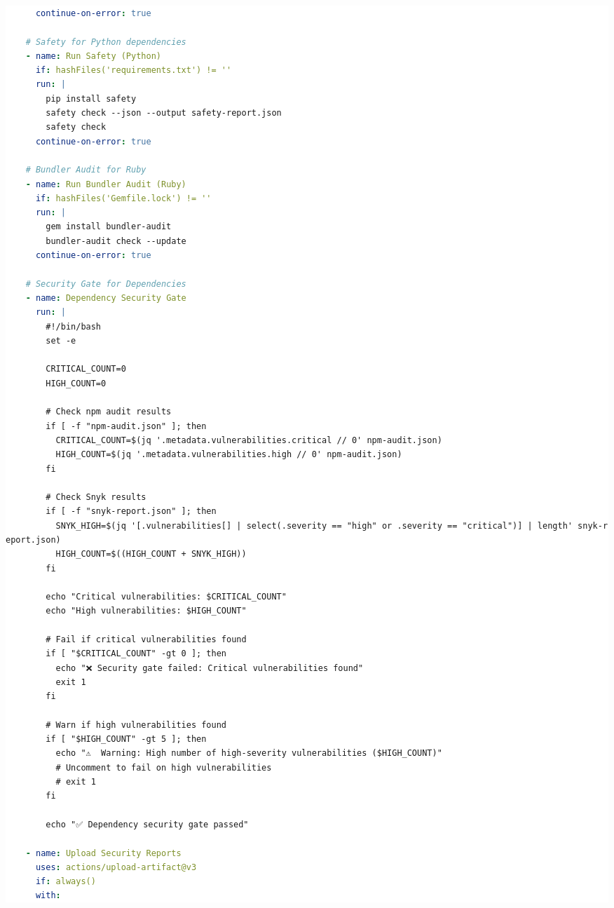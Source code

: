 ```yaml
      continue-on-error: true
    
    # Safety for Python dependencies
    - name: Run Safety (Python)
      if: hashFiles('requirements.txt') != ''
      run: |
        pip install safety
        safety check --json --output safety-report.json
        safety check
      continue-on-error: true
    
    # Bundler Audit for Ruby
    - name: Run Bundler Audit (Ruby)
      if: hashFiles('Gemfile.lock') != ''
      run: |
        gem install bundler-audit
        bundler-audit check --update
      continue-on-error: true
    
    # Security Gate for Dependencies
    - name: Dependency Security Gate
      run: |
        #!/bin/bash
        set -e
        
        CRITICAL_COUNT=0
        HIGH_COUNT=0
        
        # Check npm audit results
        if [ -f "npm-audit.json" ]; then
          CRITICAL_COUNT=$(jq '.metadata.vulnerabilities.critical // 0' npm-audit.json)
          HIGH_COUNT=$(jq '.metadata.vulnerabilities.high // 0' npm-audit.json)
        fi
        
        # Check Snyk results
        if [ -f "snyk-report.json" ]; then
          SNYK_HIGH=$(jq '[.vulnerabilities[] | select(.severity == "high" or .severity == "critical")] | length' snyk-report.json)
          HIGH_COUNT=$((HIGH_COUNT + SNYK_HIGH))
        fi
        
        echo "Critical vulnerabilities: $CRITICAL_COUNT"
        echo "High vulnerabilities: $HIGH_COUNT"
        
        # Fail if critical vulnerabilities found
        if [ "$CRITICAL_COUNT" -gt 0 ]; then
          echo "❌ Security gate failed: Critical vulnerabilities found"
          exit 1
        fi
        
        # Warn if high vulnerabilities found
        if [ "$HIGH_COUNT" -gt 5 ]; then
          echo "⚠️  Warning: High number of high-severity vulnerabilities ($HIGH_COUNT)"
          # Uncomment to fail on high vulnerabilities
          # exit 1
        fi
        
        echo "✅ Dependency security gate passed"
    
    - name: Upload Security Reports
      uses: actions/upload-artifact@v3
      if: always()
      with:
```